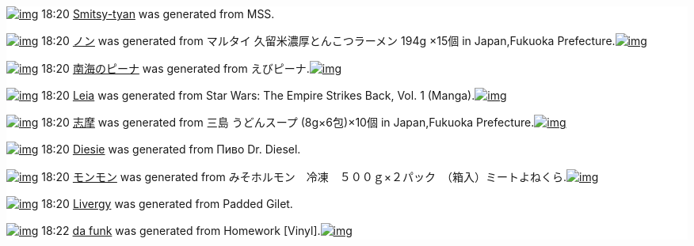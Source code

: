 [![img](http://kacdn03.appspot.com/5101500145598464/cf7a.png)](http://www.barcodekanojo.com/kanojo/2765095/Smitsy-tyan) 18:20 [Smitsy-tyan](http://www.barcodekanojo.com/kanojo/2765095/Smitsy-tyan) was generated from MSS.

[![img](http://kacdn09.appspot.com/4743150622998528/d32f.png)](http://www.barcodekanojo.com/kanojo/2765096/%E3%83%8E%E3%83%B3) 18:20 [ノン](http://www.barcodekanojo.com/kanojo/2765096/%E3%83%8E%E3%83%B3) was generated from マルタイ 久留米濃厚とんこつラーメン 194g ×15個 in Japan,Fukuoka Prefecture.[![img](http://kacdn06.appspot.com/5728333711015936/6832.jpg)](http://www.barcodekanojo.com/product_images/barcode/5318254/1390641563/50x50x,PE3,P83,P9E,PE3,P83,PAB,PE3,P82,PBF,PE3,P82,PA4,P20,PE4,PB9,P85,PE7,P95,P99,PE7,PB1,PB3,PE6,PBF,P83,PE5,P8E,P9A,PE3,P81,PA8,PE3,P82,P93,PE3,P81,P93,PE3,P81,PA4,PE3,P83,PA9,PE3,P83,PBC,PE3,P83,PA1,PE3,P83,PB3,P20194g,P20,PC3,P9715,PE5,P80,P8B.jpg,qw=88,ah=88.pagespeed.ic.aDKP_xGWIo.jpg)

[![img](http://kacdn05.appspot.com/5324934813319168/c3e0.png)](http://www.barcodekanojo.com/kanojo/2765097/%E5%8D%97%E6%B5%B7%E3%81%AE%E3%83%94%E3%83%BC%E3%83%8A) 18:20 [南海のピーナ](http://www.barcodekanojo.com/kanojo/2765097/%E5%8D%97%E6%B5%B7%E3%81%AE%E3%83%94%E3%83%BC%E3%83%8A) was generated from えびピーナ.[![img](http://kacdn03.appspot.com/5611649113260032/dfce.jpg)](http://www.barcodekanojo.com/product_images/barcode/5318255/1390641572/50x50x,PE3,P81,P88,PE3,P81,PB3,PE3,P83,P94,PE3,P83,PBC,PE3,P83,P8A.jpg,qw=88,ah=88.pagespeed.ic.385n_9S93h.jpg)

[![img](http://kacdn02.appspot.com/5722261701001216/c428.png)](http://www.barcodekanojo.com/kanojo/2765098/Leia) 18:20 [Leia](http://www.barcodekanojo.com/kanojo/2765098/Leia) was generated from Star Wars: The Empire Strikes Back, Vol. 1 (Manga).[![img](http://kacdn08.appspot.com/6606255359524864/dfed.jpg)](http://www.barcodekanojo.com/product_images/barcode/5318256/1390641607/50x50xStar,P20Wars,P3A,P20The,P20Empire,P20Strikes,P20Back,P2C,P20Vol.,P201,P20,P28Manga,P29.jpg,qw=88,ah=88.pagespeed.ic.3-1mPTW_Xy.jpg)

[![img](http://kacdn10.appspot.com/5189122310275072/5631.png)](http://www.barcodekanojo.com/kanojo/2765100/%E5%BF%97%E6%91%A9) 18:20 [志摩](http://www.barcodekanojo.com/kanojo/2765100/%E5%BF%97%E6%91%A9) was generated from 三島 うどんスープ (8g×6包)×10個 in Japan,Fukuoka Prefecture.[![img](http://kacdn07.appspot.com/5761440929546240/4cf7.jpg)](http://www.barcodekanojo.com/product_images/barcode/4488071/1390641609/50x50x,PE4,PB8,P89,PE5,PB3,PB6,P20,PE3,P81,P86,PE3,P81,PA9,PE3,P82,P93,PE3,P82,PB9,PE3,P83,PBC,PE3,P83,P97,P20,P288g,PC3,P976,PE5,P8C,P85,P29,PC3,P9710,PE5,P80,P8B.jpg,qw=88,ah=88.pagespeed.ic.TPf4oClrcE.jpg)

[![img](http://kacdn09.appspot.com/5386382641987584/cfc99.png)](http://www.barcodekanojo.com/kanojo/2765099/Diesie) 18:20 [Diesie](http://www.barcodekanojo.com/kanojo/2765099/Diesie) was generated from Пиво Dr. Diesel.

[![img](http://kacdn06.appspot.com/4713975178592256/0ca3.png)](http://www.barcodekanojo.com/kanojo/2765101/%E3%83%A2%E3%83%B3%E3%83%A2%E3%83%B3) 18:20 [モンモン](http://www.barcodekanojo.com/kanojo/2765101/%E3%83%A2%E3%83%B3%E3%83%A2%E3%83%B3) was generated from みそホルモン　冷凍　５００ｇ×２パック　（箱入）ミートよねくら.[![img](http://kacdn01.appspot.com/5760682867818496/ced4.jpg)](http://www.barcodekanojo.com/product_images/barcode/5318258/1390641619/50x50x,PE3,P81,PBF,PE3,P81,P9D,PE3,P83,P9B,PE3,P83,PAB,PE3,P83,PA2,PE3,P83,PB3,PE3,P80,P80,PE5,P86,PB7,PE5,P87,P8D,PE3,P80,P80,PEF,PBC,P95,PEF,PBC,P90,PEF,PBC,P90,PEF,PBD,P87,PC3,P97,PEF,PBC,P92,PE3,P83,P91,PE3,P83,P83,PE3,P82,PAF,PE3,P80,P80,PEF,PBC,P88,PE7,PAE,PB1,PE5,P85,PA5,PEF,PBC,P89,PE3,P83,P9F,PE3,P83,PBC,PE3,P83,P88,PE3,P82,P88,PE3,P81,PAD,PE3,P81,P8F,PE3,P82,P89.jpg,qw=88,ah=88.pagespeed.ic.ztQ7AFe293.jpg)

[![img](http://kacdn08.appspot.com/6646023267024896/274b.png)](http://www.barcodekanojo.com/kanojo/2765102/Livergy) 18:20 [Livergy](http://www.barcodekanojo.com/kanojo/2765102/Livergy) was generated from Padded Gilet.

[![img](http://kacdn03.appspot.com/4809241042878464/88ba.png)](http://www.barcodekanojo.com/kanojo/2765103/da%20funk) 18:22 [da funk](http://www.barcodekanojo.com/kanojo/2765103/da%20funk) was generated from Homework [Vinyl].[![img](http://kacdn10.appspot.com/4559363335258112/7c3e.jpg)](http://www.barcodekanojo.com/product_images/barcode/5318260/1390641666/Homework%20%5BVinyl%5D.jpg)
